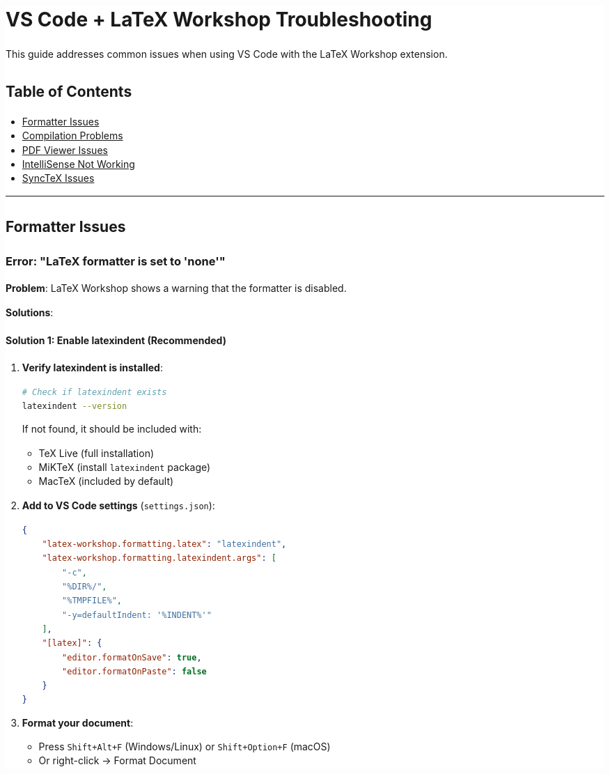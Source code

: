 # VS Code + LaTeX Workshop Troubleshooting

This guide addresses common issues when using VS Code with the LaTeX Workshop extension.

## Table of Contents
- [Formatter Issues](#formatter-issues)
- [Compilation Problems](#compilation-problems)
- [PDF Viewer Issues](#pdf-viewer-issues)
- [IntelliSense Not Working](#intellisense-not-working)
- [SyncTeX Issues](#synctex-issues)

---

## Formatter Issues

### Error: "LaTeX formatter is set to 'none'"

**Problem**: LaTeX Workshop shows a warning that the formatter is disabled.

**Solutions**:

#### Solution 1: Enable latexindent (Recommended)

1. **Verify latexindent is installed**:
   ```bash
   # Check if latexindent exists
   latexindent --version
   ```
   
   If not found, it should be included with:
   - TeX Live (full installation)
   - MiKTeX (install `latexindent` package)
   - MacTeX (included by default)

2. **Add to VS Code settings** (`settings.json`):
   ```json
   {
       "latex-workshop.formatting.latex": "latexindent",
       "latex-workshop.formatting.latexindent.args": [
           "-c",
           "%DIR%/",
           "%TMPFILE%",
           "-y=defaultIndent: '%INDENT%'"
       ],
       "[latex]": {
           "editor.formatOnSave": true,
           "editor.formatOnPaste": false
       }
   }
   ```

3. **Format your document**:
   - Press `Shift+Alt+F` (Windows/Linux) or `Shift+Option+F` (macOS)
   - Or right-click → Format Document
